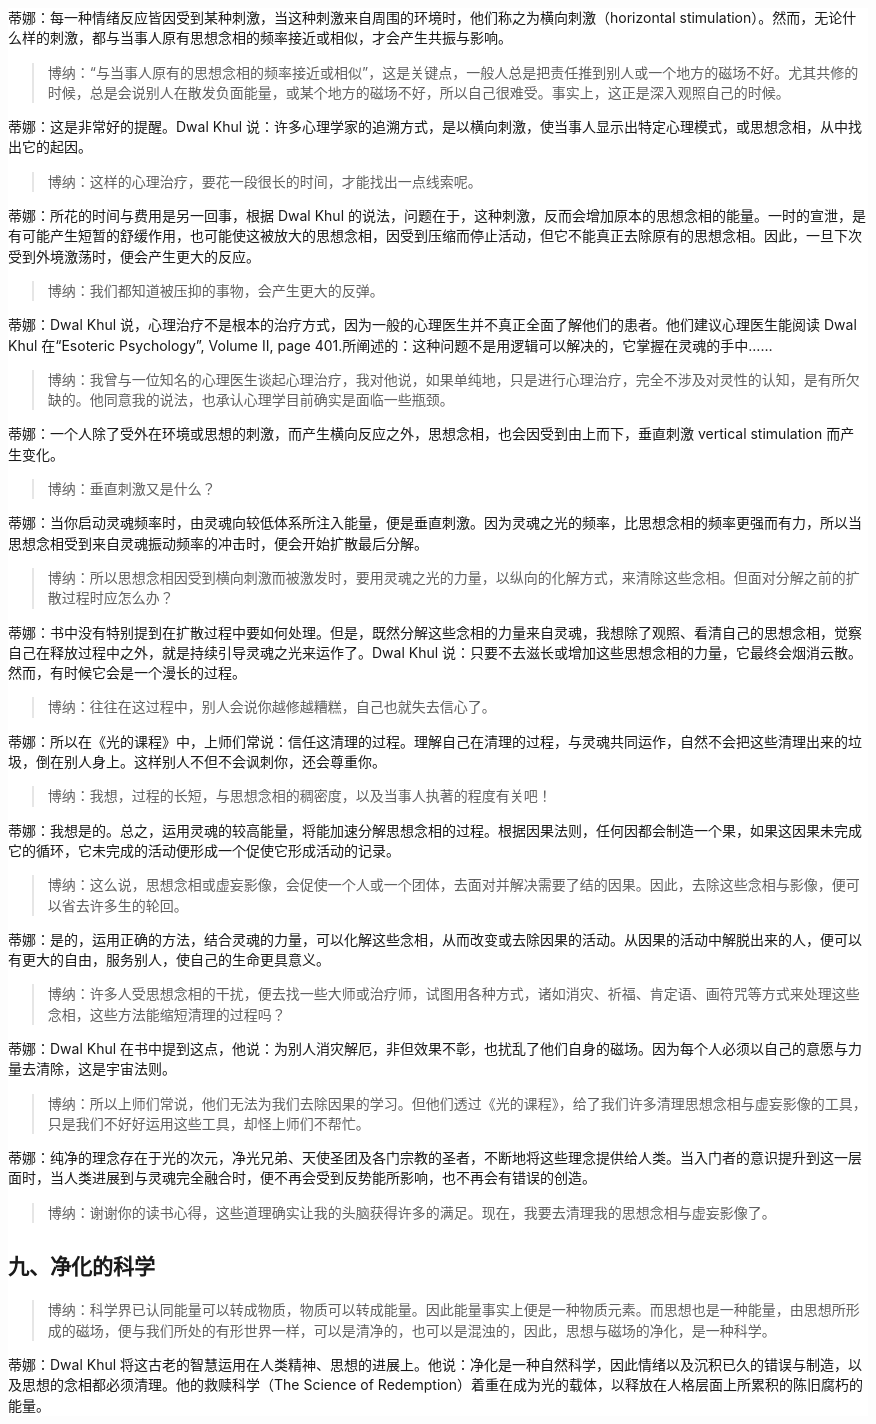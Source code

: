 蒂娜：每一种情绪反应皆因受到某种刺激，当这种刺激来自周围的环境时，他们称之为横向刺激（horizontal stimulation）。然而，无论什么样的刺激，都与当事人原有思想念相的频率接近或相似，才会产生共振与影响。

> 博纳：“与当事人原有的思想念相的频率接近或相似”，这是关键点，一般人总是把责任推到别人或一个地方的磁场不好。尤其共修的时候，总是会说别人在散发负面能量，或某个地方的磁场不好，所以自己很难受。事实上，这正是深入观照自己的时候。

蒂娜：这是非常好的提醒。Dwal Khul 说：许多心理学家的追溯方式，是以横向刺激，使当事人显示出特定心理模式，或思想念相，从中找出它的起因。

> 博纳：这样的心理治疗，要花一段很长的时间，才能找出一点线索呢。

蒂娜：所花的时间与费用是另一回事，根据 Dwal Khul 的说法，问题在于，这种刺激，反而会增加原本的思想念相的能量。一时的宣泄，是有可能产生短暂的舒缓作用，也可能使这被放大的思想念相，因受到压缩而停止活动，但它不能真正去除原有的思想念相。因此，一旦下次受到外境激荡时，便会产生更大的反应。

> 博纳：我们都知道被压抑的事物，会产生更大的反弹。

蒂娜：Dwal Khul 说，心理治疗不是根本的治疗方式，因为一般的心理医生并不真正全面了解他们的患者。他们建议心理医生能阅读 Dwal Khul 在“Esoteric Psychology”, Volume II, page 401.所阐述的：这种问题不是用逻辑可以解决的，它掌握在灵魂的手中……

> 博纳：我曾与一位知名的心理医生谈起心理治疗，我对他说，如果单纯地，只是进行心理治疗，完全不涉及对灵性的认知，是有所欠缺的。他同意我的说法，也承认心理学目前确实是面临一些瓶颈。

蒂娜：一个人除了受外在环境或思想的刺激，而产生横向反应之外，思想念相，也会因受到由上而下，垂直刺激 vertical stimulation 而产生变化。

> 博纳：垂直刺激又是什么？

蒂娜：当你启动灵魂频率时，由灵魂向较低体系所注入能量，便是垂直刺激。因为灵魂之光的频率，比思想念相的频率更强而有力，所以当思想念相受到来自灵魂振动频率的冲击时，便会开始扩散最后分解。

> 博纳：所以思想念相因受到横向刺激而被激发时，要用灵魂之光的力量，以纵向的化解方式，来清除这些念相。但面对分解之前的扩散过程时应怎么办？

蒂娜：书中没有特别提到在扩散过程中要如何处理。但是，既然分解这些念相的力量来自灵魂，我想除了观照、看清自己的思想念相，觉察自己在释放过程中之外，就是持续引导灵魂之光来运作了。Dwal Khul 说：只要不去滋长或增加这些思想念相的力量，它最终会烟消云散。然而，有时候它会是一个漫长的过程。

> 博纳：往往在这过程中，别人会说你越修越糟糕，自己也就失去信心了。

蒂娜：所以在《光的课程》中，上师们常说：信任这清理的过程。理解自己在清理的过程，与灵魂共同运作，自然不会把这些清理出来的垃圾，倒在别人身上。这样别人不但不会讽刺你，还会尊重你。

> 博纳：我想，过程的长短，与思想念相的稠密度，以及当事人执著的程度有关吧！

蒂娜：我想是的。总之，运用灵魂的较高能量，将能加速分解思想念相的过程。根据因果法则，任何因都会制造一个果，如果这因果未完成它的循环，它未完成的活动便形成一个促使它形成活动的记录。

> 博纳：这么说，思想念相或虚妄影像，会促使一个人或一个团体，去面对并解决需要了结的因果。因此，去除这些念相与影像，便可以省去许多生的轮回。

蒂娜：是的，运用正确的方法，结合灵魂的力量，可以化解这些念相，从而改变或去除因果的活动。从因果的活动中解脱出来的人，便可以有更大的自由，服务别人，使自己的生命更具意义。

> 博纳：许多人受思想念相的干扰，便去找一些大师或治疗师，试图用各种方式，诸如消灾、祈福、肯定语、画符咒等方式来处理这些念相，这些方法能缩短清理的过程吗？

蒂娜：Dwal Khul 在书中提到这点，他说：为别人消灾解厄，非但效果不彰，也扰乱了他们自身的磁场。因为每个人必须以自己的意愿与力量去清除，这是宇宙法则。

> 博纳：所以上师们常说，他们无法为我们去除因果的学习。但他们透过《光的课程》，给了我们许多清理思想念相与虚妄影像的工具，只是我们不好好运用这些工具，却怪上师们不帮忙。

蒂娜：纯净的理念存在于光的次元，净光兄弟、天使圣团及各门宗教的圣者，不断地将这些理念提供给人类。当入门者的意识提升到这一层面时，当人类进展到与灵魂完全融合时，便不再会受到反势能所影响，也不再会有错误的创造。

> 博纳：谢谢你的读书心得，这些道理确实让我的头脑获得许多的满足。现在，我要去清理我的思想念相与虚妄影像了。

## 九、净化的科学

> 博纳：科学界已认同能量可以转成物质，物质可以转成能量。因此能量事实上便是一种物质元素。而思想也是一种能量，由思想所形成的磁场，便与我们所处的有形世界一样，可以是清净的，也可以是混浊的，因此，思想与磁场的净化，是一种科学。

蒂娜：Dwal Khul 将这古老的智慧运用在人类精神、思想的进展上。他说：净化是一种自然科学，因此情绪以及沉积已久的错误与制造，以及思想的念相都必须清理。他的救赎科学（The Science of Redemption）着重在成为光的载体，以释放在人格层面上所累积的陈旧腐朽的能量。
